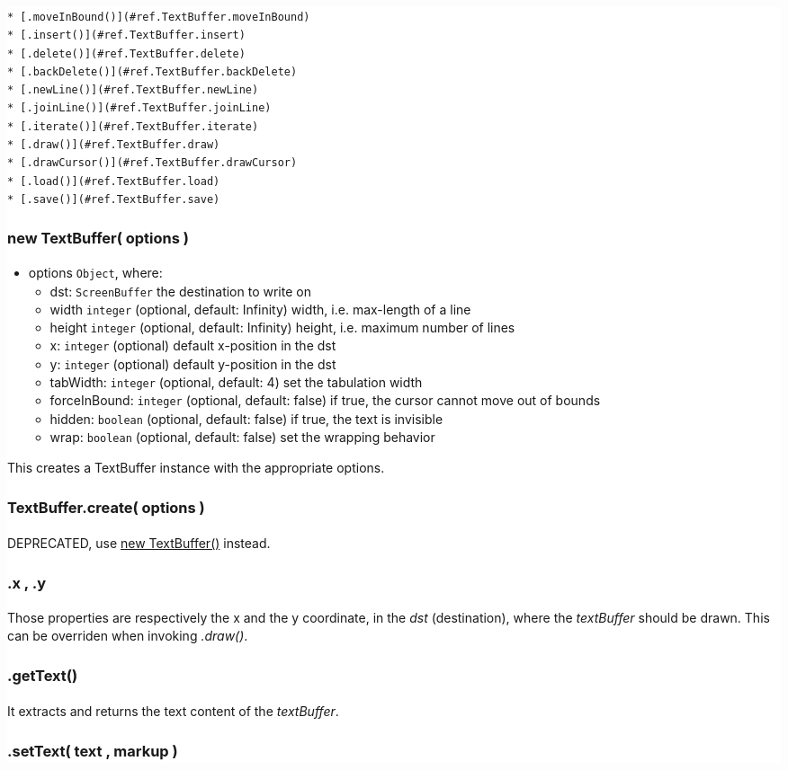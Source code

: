 	* [.moveInBound()](#ref.TextBuffer.moveInBound)
	* [.insert()](#ref.TextBuffer.insert)
	* [.delete()](#ref.TextBuffer.delete)
	* [.backDelete()](#ref.TextBuffer.backDelete)
	* [.newLine()](#ref.TextBuffer.newLine)
	* [.joinLine()](#ref.TextBuffer.joinLine)
	* [.iterate()](#ref.TextBuffer.iterate)
	* [.draw()](#ref.TextBuffer.draw)
	* [.drawCursor()](#ref.TextBuffer.drawCursor)
	* [.load()](#ref.TextBuffer.load)
	* [.save()](#ref.TextBuffer.save)



<a name="ref.TextBuffer.new"></a>
### new TextBuffer( options )

* options `Object`, where:
	* dst: `ScreenBuffer` the destination to write on
	* width `integer` (optional, default: Infinity) width, i.e. max-length of a line
	* height `integer` (optional, default: Infinity) height, i.e. maximum number of lines
	* x: `integer` (optional) default x-position in the dst
	* y: `integer` (optional) default y-position in the dst
	* tabWidth: `integer` (optional, default: 4) set the tabulation width
	* forceInBound: `integer` (optional, default: false) if true, the cursor cannot move out of bounds
	* hidden: `boolean` (optional, default: false) if true, the text is invisible
	* wrap: `boolean` (optional, default: false) set the wrapping behavior

This creates a TextBuffer instance with the appropriate options.



<a name="ref.TextBuffer.create"></a>
### TextBuffer.create( options )

DEPRECATED, use [new TextBuffer()](#ref.TextBuffer.new) instead.



<a name="ref.TextBuffer.xy"></a>
### .x , .y

Those properties are respectively the x and the y coordinate, in the *dst* (destination), where the *textBuffer*
should be drawn.
This can be overriden when invoking *.draw()*.



<a name="ref.TextBuffer.getText"></a>
### .getText()

It extracts and returns the text content of the *textBuffer*.



<a name="ref.TextBuffer.setText"></a>
### .setText( text , markup )
